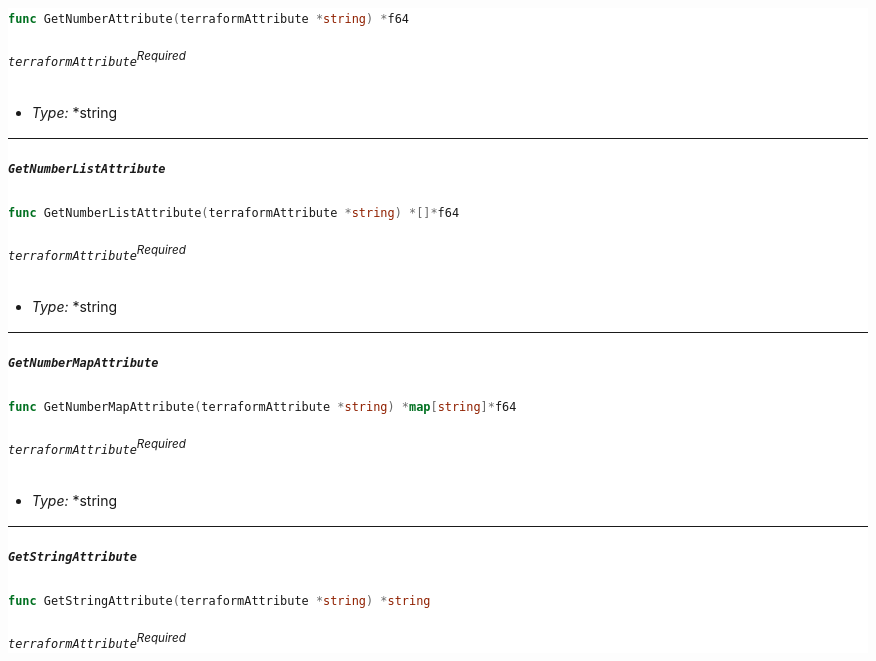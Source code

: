```go
func GetNumberAttribute(terraformAttribute *string) *f64
```

###### `terraformAttribute`<sup>Required</sup> <a name="terraformAttribute" id="@cdktf/provider-opentelekomcloud.vpcepEndpointV1.VpcepEndpointV1.getNumberAttribute.parameter.terraformAttribute"></a>

- *Type:* *string

---

##### `GetNumberListAttribute` <a name="GetNumberListAttribute" id="@cdktf/provider-opentelekomcloud.vpcepEndpointV1.VpcepEndpointV1.getNumberListAttribute"></a>

```go
func GetNumberListAttribute(terraformAttribute *string) *[]*f64
```

###### `terraformAttribute`<sup>Required</sup> <a name="terraformAttribute" id="@cdktf/provider-opentelekomcloud.vpcepEndpointV1.VpcepEndpointV1.getNumberListAttribute.parameter.terraformAttribute"></a>

- *Type:* *string

---

##### `GetNumberMapAttribute` <a name="GetNumberMapAttribute" id="@cdktf/provider-opentelekomcloud.vpcepEndpointV1.VpcepEndpointV1.getNumberMapAttribute"></a>

```go
func GetNumberMapAttribute(terraformAttribute *string) *map[string]*f64
```

###### `terraformAttribute`<sup>Required</sup> <a name="terraformAttribute" id="@cdktf/provider-opentelekomcloud.vpcepEndpointV1.VpcepEndpointV1.getNumberMapAttribute.parameter.terraformAttribute"></a>

- *Type:* *string

---

##### `GetStringAttribute` <a name="GetStringAttribute" id="@cdktf/provider-opentelekomcloud.vpcepEndpointV1.VpcepEndpointV1.getStringAttribute"></a>

```go
func GetStringAttribute(terraformAttribute *string) *string
```

###### `terraformAttribute`<sup>Required</sup> <a name="terraformAttribute" id="@cdktf/provider-opentelekomcloud.vpcepEndpointV1.VpcepEndpointV1.getStringAttribute.parameter.terraformAttribute"></a>
